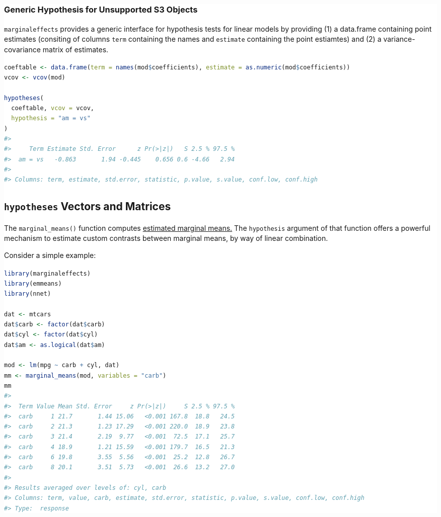 ### Generic Hypothesis for Unsupported S3 Objects

`marginaleffects` provides a generic interface for hypothesis tests for
linear models by providing (1) a data.frame containing point estimates
(consiting of columns `term` containing the names and `estimate`
containing the point estiamtes) and (2) a variance-covariance matrix of
estimates.

``` r
coeftable <- data.frame(term = names(mod$coefficients), estimate = as.numeric(mod$coefficients))
vcov <- vcov(mod)

hypotheses(
  coeftable, vcov = vcov, 
  hypothesis = "am = vs"
)
#> 
#>     Term Estimate Std. Error      z Pr(>|z|)   S 2.5 % 97.5 %
#>  am = vs   -0.863       1.94 -0.445    0.656 0.6 -4.66   2.94
#> 
#> Columns: term, estimate, std.error, statistic, p.value, s.value, conf.low, conf.high
```

## `hypotheses` Vectors and Matrices

The `marginal_means()` function computes [estimated marginal
means.](marginalmeans.html) The `hypothesis` argument of that function
offers a powerful mechanism to estimate custom contrasts between
marginal means, by way of linear combination.

Consider a simple example:

``` r
library(marginaleffects)
library(emmeans)
library(nnet)

dat <- mtcars
dat$carb <- factor(dat$carb)
dat$cyl <- factor(dat$cyl)
dat$am <- as.logical(dat$am)

mod <- lm(mpg ~ carb + cyl, dat)
mm <- marginal_means(mod, variables = "carb")
mm
#> 
#>  Term Value Mean Std. Error     z Pr(>|z|)     S 2.5 % 97.5 %
#>  carb     1 21.7       1.44 15.06   <0.001 167.8  18.8   24.5
#>  carb     2 21.3       1.23 17.29   <0.001 220.0  18.9   23.8
#>  carb     3 21.4       2.19  9.77   <0.001  72.5  17.1   25.7
#>  carb     4 18.9       1.21 15.59   <0.001 179.7  16.5   21.3
#>  carb     6 19.8       3.55  5.56   <0.001  25.2  12.8   26.7
#>  carb     8 20.1       3.51  5.73   <0.001  26.6  13.2   27.0
#> 
#> Results averaged over levels of: cyl, carb 
#> Columns: term, value, carb, estimate, std.error, statistic, p.value, s.value, conf.low, conf.high 
#> Type:  response
```
